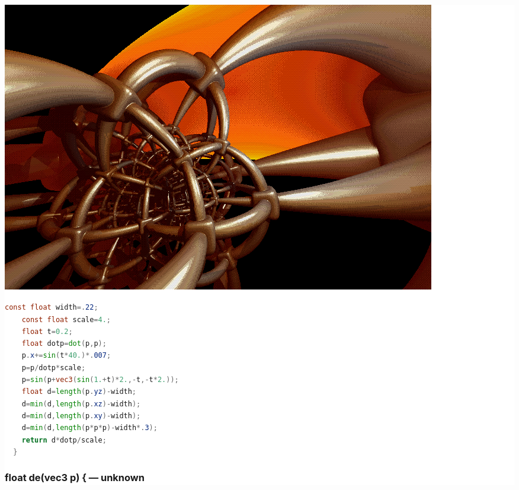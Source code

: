 ![float de(vec3 p) {](DEC_assets/images/DEC/fractal_de103.png)

```glsl
const float width=.22;
    const float scale=4.;
    float t=0.2;
    float dotp=dot(p,p);
    p.x+=sin(t*40.)*.007;
    p=p/dotp*scale;
    p=sin(p+vec3(sin(1.+t)*2.,-t,-t*2.));
    float d=length(p.yz)-width;
    d=min(d,length(p.xz)-width);
    d=min(d,length(p.xy)-width);
    d=min(d,length(p*p*p)-width*.3);
    return d*dotp/scale;
  }
```

### float de(vec3 p) { — unknown
